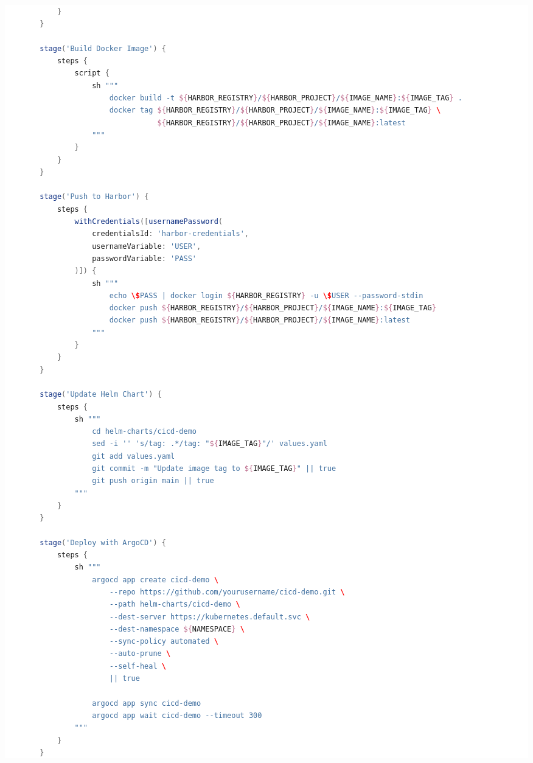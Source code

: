 ```groovy
            }
        }

        stage('Build Docker Image') {
            steps {
                script {
                    sh """
                        docker build -t ${HARBOR_REGISTRY}/${HARBOR_PROJECT}/${IMAGE_NAME}:${IMAGE_TAG} .
                        docker tag ${HARBOR_REGISTRY}/${HARBOR_PROJECT}/${IMAGE_NAME}:${IMAGE_TAG} \
                                   ${HARBOR_REGISTRY}/${HARBOR_PROJECT}/${IMAGE_NAME}:latest
                    """
                }
            }
        }

        stage('Push to Harbor') {
            steps {
                withCredentials([usernamePassword(
                    credentialsId: 'harbor-credentials',
                    usernameVariable: 'USER',
                    passwordVariable: 'PASS'
                )]) {
                    sh """
                        echo \$PASS | docker login ${HARBOR_REGISTRY} -u \$USER --password-stdin
                        docker push ${HARBOR_REGISTRY}/${HARBOR_PROJECT}/${IMAGE_NAME}:${IMAGE_TAG}
                        docker push ${HARBOR_REGISTRY}/${HARBOR_PROJECT}/${IMAGE_NAME}:latest
                    """
                }
            }
        }

        stage('Update Helm Chart') {
            steps {
                sh """
                    cd helm-charts/cicd-demo
                    sed -i '' 's/tag: .*/tag: "${IMAGE_TAG}"/' values.yaml
                    git add values.yaml
                    git commit -m "Update image tag to ${IMAGE_TAG}" || true
                    git push origin main || true
                """
            }
        }

        stage('Deploy with ArgoCD') {
            steps {
                sh """
                    argocd app create cicd-demo \
                        --repo https://github.com/yourusername/cicd-demo.git \
                        --path helm-charts/cicd-demo \
                        --dest-server https://kubernetes.default.svc \
                        --dest-namespace ${NAMESPACE} \
                        --sync-policy automated \
                        --auto-prune \
                        --self-heal \
                        || true

                    argocd app sync cicd-demo
                    argocd app wait cicd-demo --timeout 300
                """
            }
        }
```
